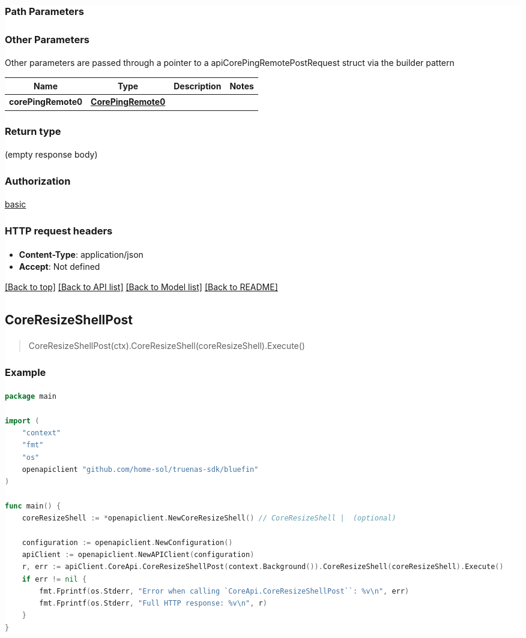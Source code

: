 ### Path Parameters



### Other Parameters

Other parameters are passed through a pointer to a apiCorePingRemotePostRequest struct via the builder pattern


Name | Type | Description  | Notes
------------- | ------------- | ------------- | -------------
 **corePingRemote0** | [**CorePingRemote0**](CorePingRemote0.md) |  | 

### Return type

 (empty response body)

### Authorization

[basic](../README.md#basic)

### HTTP request headers

- **Content-Type**: application/json
- **Accept**: Not defined

[[Back to top]](#) [[Back to API list]](../README.md#documentation-for-api-endpoints)
[[Back to Model list]](../README.md#documentation-for-models)
[[Back to README]](../README.md)


## CoreResizeShellPost

> CoreResizeShellPost(ctx).CoreResizeShell(coreResizeShell).Execute()





### Example

```go
package main

import (
    "context"
    "fmt"
    "os"
    openapiclient "github.com/home-sol/truenas-sdk/bluefin"
)

func main() {
    coreResizeShell := *openapiclient.NewCoreResizeShell() // CoreResizeShell |  (optional)

    configuration := openapiclient.NewConfiguration()
    apiClient := openapiclient.NewAPIClient(configuration)
    r, err := apiClient.CoreApi.CoreResizeShellPost(context.Background()).CoreResizeShell(coreResizeShell).Execute()
    if err != nil {
        fmt.Fprintf(os.Stderr, "Error when calling `CoreApi.CoreResizeShellPost``: %v\n", err)
        fmt.Fprintf(os.Stderr, "Full HTTP response: %v\n", r)
    }
}
```

